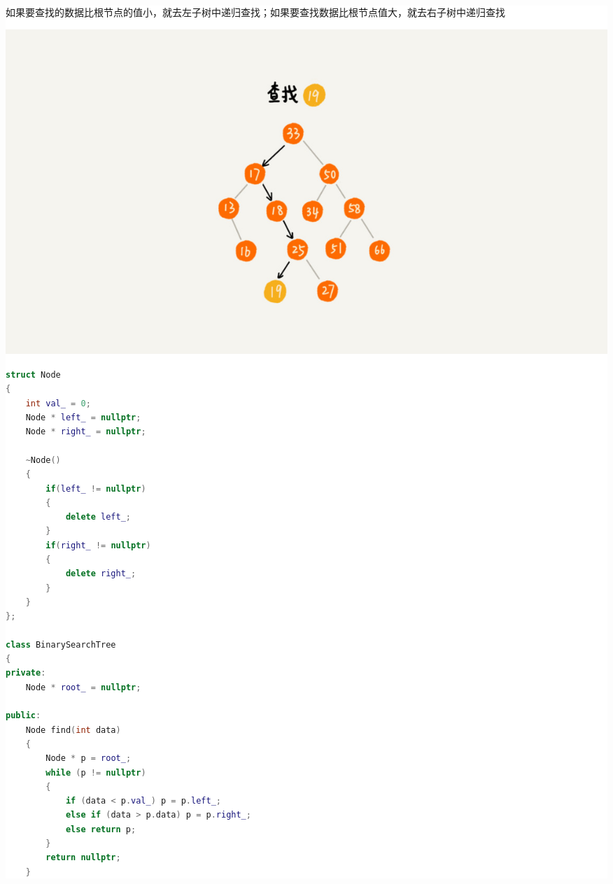 如果要查找的数据比根节点的值小，就去左子树中递归查找；如果要查找数据比根节点值大，就去右子树中递归查找

![09](二叉树.assets/09.jpg)

```cpp
struct Node
{
    int val_ = 0;
    Node * left_ = nullptr;
    Node * right_ = nullptr;

    ~Node()
    {
        if(left_ != nullptr)
        {
            delete left_;
        }
        if(right_ != nullptr)
        {
            delete right_;
        }
    }
};

class BinarySearchTree
{
private:
    Node * root_ = nullptr;

public:
    Node find(int data)
    {
        Node * p = root_;
        while (p != nullptr)
        {
            if (data < p.val_) p = p.left_;
            else if (data > p.data) p = p.right_;
            else return p;
        }
        return nullptr;
    }
```